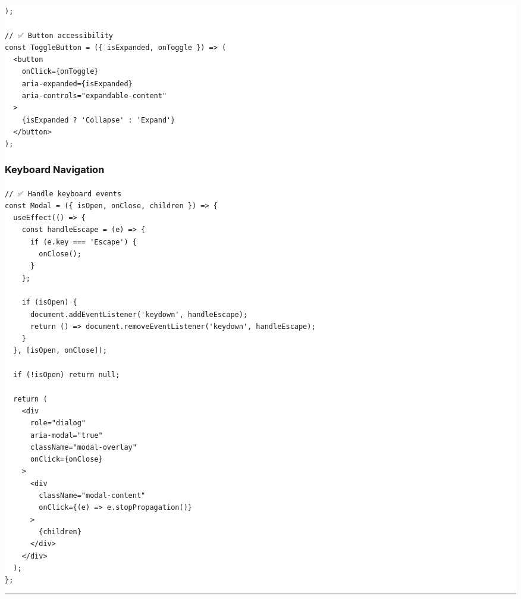 ```tsx
);

// ✅ Button accessibility
const ToggleButton = ({ isExpanded, onToggle }) => (
  <button
    onClick={onToggle}
    aria-expanded={isExpanded}
    aria-controls="expandable-content"
  >
    {isExpanded ? 'Collapse' : 'Expand'}
  </button>
);
```

### Keyboard Navigation
```tsx
// ✅ Handle keyboard events
const Modal = ({ isOpen, onClose, children }) => {
  useEffect(() => {
    const handleEscape = (e) => {
      if (e.key === 'Escape') {
        onClose();
      }
    };

    if (isOpen) {
      document.addEventListener('keydown', handleEscape);
      return () => document.removeEventListener('keydown', handleEscape);
    }
  }, [isOpen, onClose]);

  if (!isOpen) return null;

  return (
    <div 
      role="dialog" 
      aria-modal="true"
      className="modal-overlay"
      onClick={onClose}
    >
      <div 
        className="modal-content"
        onClick={(e) => e.stopPropagation()}
      >
        {children}
      </div>
    </div>
  );
};
```

---